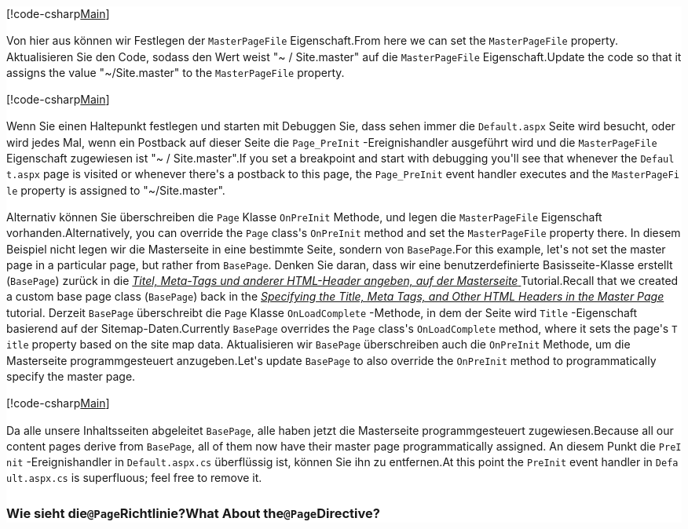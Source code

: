 [!code-csharp[Main](specifying-the-master-page-programmatically-cs/samples/sample2.cs)]

<span data-ttu-id="c6eb0-135">Von hier aus können wir Festlegen der `MasterPageFile` Eigenschaft.</span><span class="sxs-lookup"><span data-stu-id="c6eb0-135">From here we can set the `MasterPageFile` property.</span></span> <span data-ttu-id="c6eb0-136">Aktualisieren Sie den Code, sodass den Wert weist "~ / Site.master" auf die `MasterPageFile` Eigenschaft.</span><span class="sxs-lookup"><span data-stu-id="c6eb0-136">Update the code so that it assigns the value "~/Site.master" to the `MasterPageFile` property.</span></span>

[!code-csharp[Main](specifying-the-master-page-programmatically-cs/samples/sample3.cs)]

<span data-ttu-id="c6eb0-137">Wenn Sie einen Haltepunkt festlegen und starten mit Debuggen Sie, dass sehen immer die `Default.aspx` Seite wird besucht, oder wird jedes Mal, wenn ein Postback auf dieser Seite die `Page_PreInit` -Ereignishandler ausgeführt wird und die `MasterPageFile` Eigenschaft zugewiesen ist "~ / Site.master".</span><span class="sxs-lookup"><span data-stu-id="c6eb0-137">If you set a breakpoint and start with debugging you'll see that whenever the `Default.aspx` page is visited or whenever there's a postback to this page, the `Page_PreInit` event handler executes and the `MasterPageFile` property is assigned to "~/Site.master".</span></span>

<span data-ttu-id="c6eb0-138">Alternativ können Sie überschreiben die `Page` Klasse `OnPreInit` Methode, und legen die `MasterPageFile` Eigenschaft vorhanden.</span><span class="sxs-lookup"><span data-stu-id="c6eb0-138">Alternatively, you can override the `Page` class's `OnPreInit` method and set the `MasterPageFile` property there.</span></span> <span data-ttu-id="c6eb0-139">In diesem Beispiel nicht legen wir die Masterseite in eine bestimmte Seite, sondern von `BasePage`.</span><span class="sxs-lookup"><span data-stu-id="c6eb0-139">For this example, let's not set the master page in a particular page, but rather from `BasePage`.</span></span> <span data-ttu-id="c6eb0-140">Denken Sie daran, dass wir eine benutzerdefinierte Basisseite-Klasse erstellt (`BasePage`) zurück in die [ *Titel, Meta-Tags und anderer HTML-Header angeben, auf der Masterseite* ](specifying-the-title-meta-tags-and-other-html-headers-in-the-master-page-cs.md) Tutorial.</span><span class="sxs-lookup"><span data-stu-id="c6eb0-140">Recall that we created a custom base page class (`BasePage`) back in the [*Specifying the Title, Meta Tags, and Other HTML Headers in the Master Page*](specifying-the-title-meta-tags-and-other-html-headers-in-the-master-page-cs.md) tutorial.</span></span> <span data-ttu-id="c6eb0-141">Derzeit `BasePage` überschreibt die `Page` Klasse `OnLoadComplete` -Methode, in dem der Seite wird `Title` -Eigenschaft basierend auf der Sitemap-Daten.</span><span class="sxs-lookup"><span data-stu-id="c6eb0-141">Currently `BasePage` overrides the `Page` class's `OnLoadComplete` method, where it sets the page's `Title` property based on the site map data.</span></span> <span data-ttu-id="c6eb0-142">Aktualisieren wir `BasePage` überschreiben auch die `OnPreInit` Methode, um die Masterseite programmgesteuert anzugeben.</span><span class="sxs-lookup"><span data-stu-id="c6eb0-142">Let's update `BasePage` to also override the `OnPreInit` method to programmatically specify the master page.</span></span>

[!code-csharp[Main](specifying-the-master-page-programmatically-cs/samples/sample4.cs)]

<span data-ttu-id="c6eb0-143">Da alle unsere Inhaltsseiten abgeleitet `BasePage`, alle haben jetzt die Masterseite programmgesteuert zugewiesen.</span><span class="sxs-lookup"><span data-stu-id="c6eb0-143">Because all our content pages derive from `BasePage`, all of them now have their master page programmatically assigned.</span></span> <span data-ttu-id="c6eb0-144">An diesem Punkt die `PreInit` -Ereignishandler in `Default.aspx.cs` überflüssig ist, können Sie ihn zu entfernen.</span><span class="sxs-lookup"><span data-stu-id="c6eb0-144">At this point the `PreInit` event handler in `Default.aspx.cs` is superfluous; feel free to remove it.</span></span>

### <a name="what-about-thepagedirective"></a><span data-ttu-id="c6eb0-145">Wie sieht die`@Page`Richtlinie?</span><span class="sxs-lookup"><span data-stu-id="c6eb0-145">What About the`@Page`Directive?</span></span>
